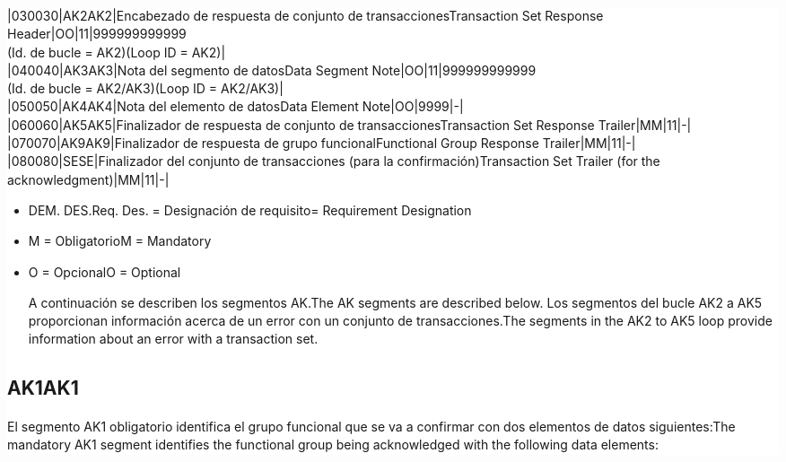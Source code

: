 |<span data-ttu-id="7c9b6-129">030</span><span class="sxs-lookup"><span data-stu-id="7c9b6-129">030</span></span>|<span data-ttu-id="7c9b6-130">AK2</span><span class="sxs-lookup"><span data-stu-id="7c9b6-130">AK2</span></span>|<span data-ttu-id="7c9b6-131">Encabezado de respuesta de conjunto de transacciones</span><span class="sxs-lookup"><span data-stu-id="7c9b6-131">Transaction Set Response Header</span></span>|<span data-ttu-id="7c9b6-132">O</span><span class="sxs-lookup"><span data-stu-id="7c9b6-132">O</span></span>|<span data-ttu-id="7c9b6-133">1</span><span class="sxs-lookup"><span data-stu-id="7c9b6-133">1</span></span>|<span data-ttu-id="7c9b6-134">999999</span><span class="sxs-lookup"><span data-stu-id="7c9b6-134">999999</span></span> <br /><span data-ttu-id="7c9b6-135">(Id. de bucle = AK2)</span><span class="sxs-lookup"><span data-stu-id="7c9b6-135">(Loop ID = AK2)</span></span>|  
|<span data-ttu-id="7c9b6-136">040</span><span class="sxs-lookup"><span data-stu-id="7c9b6-136">040</span></span>|<span data-ttu-id="7c9b6-137">AK3</span><span class="sxs-lookup"><span data-stu-id="7c9b6-137">AK3</span></span>|<span data-ttu-id="7c9b6-138">Nota del segmento de datos</span><span class="sxs-lookup"><span data-stu-id="7c9b6-138">Data Segment Note</span></span>|<span data-ttu-id="7c9b6-139">O</span><span class="sxs-lookup"><span data-stu-id="7c9b6-139">O</span></span>|<span data-ttu-id="7c9b6-140">1</span><span class="sxs-lookup"><span data-stu-id="7c9b6-140">1</span></span>|<span data-ttu-id="7c9b6-141">999999</span><span class="sxs-lookup"><span data-stu-id="7c9b6-141">999999</span></span> <br /><span data-ttu-id="7c9b6-142">(Id. de bucle = AK2/AK3)</span><span class="sxs-lookup"><span data-stu-id="7c9b6-142">(Loop ID = AK2/AK3)</span></span>|  
|<span data-ttu-id="7c9b6-143">050</span><span class="sxs-lookup"><span data-stu-id="7c9b6-143">050</span></span>|<span data-ttu-id="7c9b6-144">AK4</span><span class="sxs-lookup"><span data-stu-id="7c9b6-144">AK4</span></span>|<span data-ttu-id="7c9b6-145">Nota del elemento de datos</span><span class="sxs-lookup"><span data-stu-id="7c9b6-145">Data Element Note</span></span>|<span data-ttu-id="7c9b6-146">O</span><span class="sxs-lookup"><span data-stu-id="7c9b6-146">O</span></span>|<span data-ttu-id="7c9b6-147">99</span><span class="sxs-lookup"><span data-stu-id="7c9b6-147">99</span></span>|-|  
|<span data-ttu-id="7c9b6-148">060</span><span class="sxs-lookup"><span data-stu-id="7c9b6-148">060</span></span>|<span data-ttu-id="7c9b6-149">AK5</span><span class="sxs-lookup"><span data-stu-id="7c9b6-149">AK5</span></span>|<span data-ttu-id="7c9b6-150">Finalizador de respuesta de conjunto de transacciones</span><span class="sxs-lookup"><span data-stu-id="7c9b6-150">Transaction Set Response Trailer</span></span>|<span data-ttu-id="7c9b6-151">M</span><span class="sxs-lookup"><span data-stu-id="7c9b6-151">M</span></span>|<span data-ttu-id="7c9b6-152">1</span><span class="sxs-lookup"><span data-stu-id="7c9b6-152">1</span></span>|-|  
|<span data-ttu-id="7c9b6-153">070</span><span class="sxs-lookup"><span data-stu-id="7c9b6-153">070</span></span>|<span data-ttu-id="7c9b6-154">AK9</span><span class="sxs-lookup"><span data-stu-id="7c9b6-154">AK9</span></span>|<span data-ttu-id="7c9b6-155">Finalizador de respuesta de grupo funcional</span><span class="sxs-lookup"><span data-stu-id="7c9b6-155">Functional Group Response Trailer</span></span>|<span data-ttu-id="7c9b6-156">M</span><span class="sxs-lookup"><span data-stu-id="7c9b6-156">M</span></span>|<span data-ttu-id="7c9b6-157">1</span><span class="sxs-lookup"><span data-stu-id="7c9b6-157">1</span></span>|-|  
|<span data-ttu-id="7c9b6-158">080</span><span class="sxs-lookup"><span data-stu-id="7c9b6-158">080</span></span>|<span data-ttu-id="7c9b6-159">SE</span><span class="sxs-lookup"><span data-stu-id="7c9b6-159">SE</span></span>|<span data-ttu-id="7c9b6-160">Finalizador del conjunto de transacciones (para la confirmación)</span><span class="sxs-lookup"><span data-stu-id="7c9b6-160">Transaction Set Trailer (for the acknowledgment)</span></span>|<span data-ttu-id="7c9b6-161">M</span><span class="sxs-lookup"><span data-stu-id="7c9b6-161">M</span></span>|<span data-ttu-id="7c9b6-162">1</span><span class="sxs-lookup"><span data-stu-id="7c9b6-162">1</span></span>|-|  
  
- <span data-ttu-id="7c9b6-163">DEM. DES.</span><span class="sxs-lookup"><span data-stu-id="7c9b6-163">Req. Des.</span></span> <span data-ttu-id="7c9b6-164">= Designación de requisito</span><span class="sxs-lookup"><span data-stu-id="7c9b6-164">= Requirement Designation</span></span>  
  
- <span data-ttu-id="7c9b6-165">M = Obligatorio</span><span class="sxs-lookup"><span data-stu-id="7c9b6-165">M = Mandatory</span></span>  
  
- <span data-ttu-id="7c9b6-166">O = Opcional</span><span class="sxs-lookup"><span data-stu-id="7c9b6-166">O = Optional</span></span>  
  
  <span data-ttu-id="7c9b6-167">A continuación se describen los segmentos AK.</span><span class="sxs-lookup"><span data-stu-id="7c9b6-167">The AK segments are described below.</span></span> <span data-ttu-id="7c9b6-168">Los segmentos del bucle AK2 a AK5 proporcionan información acerca de un error con un conjunto de transacciones.</span><span class="sxs-lookup"><span data-stu-id="7c9b6-168">The segments in the AK2 to AK5 loop provide information about an error with a transaction set.</span></span>  
  
## <a name="ak1"></a><span data-ttu-id="7c9b6-169">AK1</span><span class="sxs-lookup"><span data-stu-id="7c9b6-169">AK1</span></span>  
 <span data-ttu-id="7c9b6-170">El segmento AK1 obligatorio identifica el grupo funcional que se va a confirmar con dos elementos de datos siguientes:</span><span class="sxs-lookup"><span data-stu-id="7c9b6-170">The mandatory AK1 segment identifies the functional group being acknowledged with the following data elements:</span></span>  
  